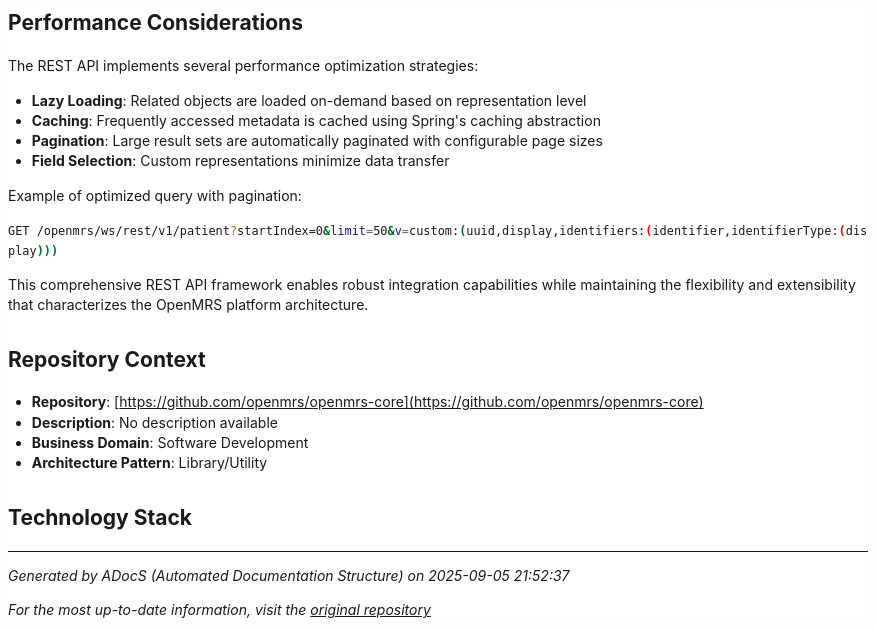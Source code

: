 ## Performance Considerations

The REST API implements several performance optimization strategies:

- **Lazy Loading**: Related objects are loaded on-demand based on representation level
- **Caching**: Frequently accessed metadata is cached using Spring's caching abstraction
- **Pagination**: Large result sets are automatically paginated with configurable page sizes
- **Field Selection**: Custom representations minimize data transfer

Example of optimized query with pagination:

```bash
GET /openmrs/ws/rest/v1/patient?startIndex=0&limit=50&v=custom:(uuid,display,identifiers:(identifier,identifierType:(display)))
```

This comprehensive REST API framework enables robust integration capabilities while maintaining the flexibility and extensibility that characterizes the OpenMRS platform architecture.

## Repository Context

- **Repository**: [https://github.com/openmrs/openmrs-core](https://github.com/openmrs/openmrs-core)
- **Description**: No description available
- **Business Domain**: Software Development
- **Architecture Pattern**: Library/Utility

## Technology Stack

---

*Generated by ADocS (Automated Documentation Structure) on 2025-09-05 21:52:37*

*For the most up-to-date information, visit the [original repository](https://github.com/openmrs/openmrs-core)*